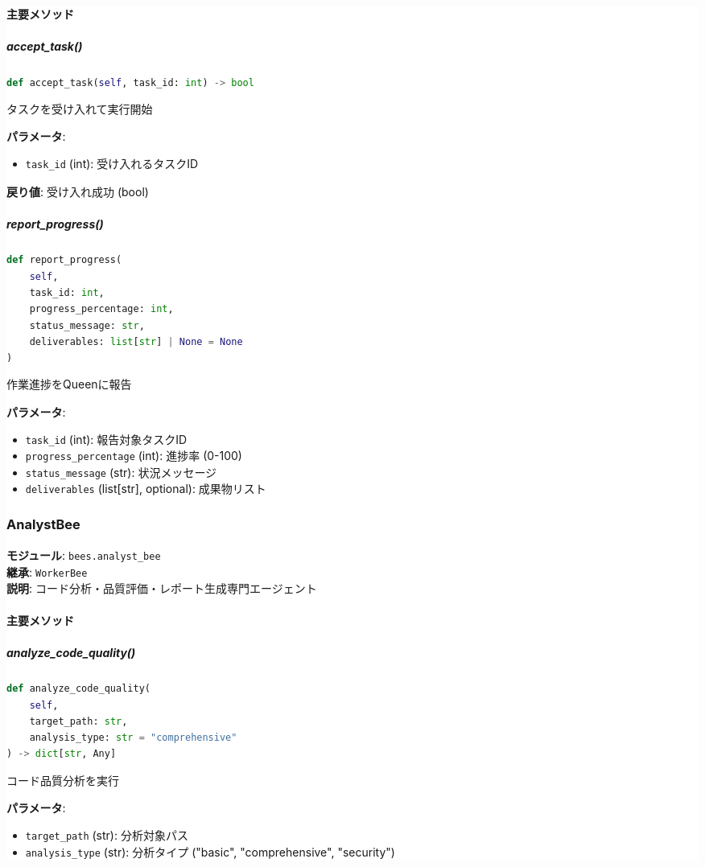 #### 主要メソッド

##### accept_task()

```python
def accept_task(self, task_id: int) -> bool
```

タスクを受け入れて実行開始

**パラメータ**:
- `task_id` (int): 受け入れるタスクID

**戻り値**: 受け入れ成功 (bool)

##### report_progress()

```python
def report_progress(
    self,
    task_id: int,
    progress_percentage: int,
    status_message: str,
    deliverables: list[str] | None = None
)
```

作業進捗をQueenに報告

**パラメータ**:
- `task_id` (int): 報告対象タスクID
- `progress_percentage` (int): 進捗率 (0-100)
- `status_message` (str): 状況メッセージ
- `deliverables` (list[str], optional): 成果物リスト

### AnalystBee

**モジュール**: `bees.analyst_bee`  
**継承**: `WorkerBee`  
**説明**: コード分析・品質評価・レポート生成専門エージェント

#### 主要メソッド

##### analyze_code_quality()

```python
def analyze_code_quality(
    self,
    target_path: str,
    analysis_type: str = "comprehensive"
) -> dict[str, Any]
```

コード品質分析を実行

**パラメータ**:
- `target_path` (str): 分析対象パス
- `analysis_type` (str): 分析タイプ ("basic", "comprehensive", "security")
